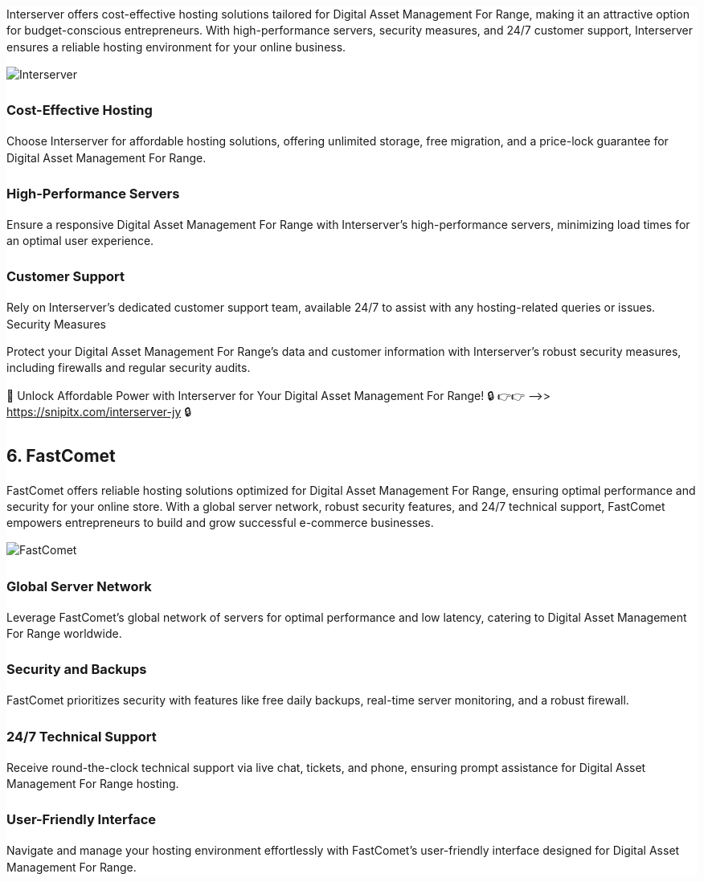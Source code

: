 Interserver offers cost-effective hosting solutions tailored for Digital Asset Management For Range, making it an attractive option for budget-conscious entrepreneurs. With high-performance servers, security measures, and 24/7 customer support, Interserver ensures a reliable hosting environment for your online business.

![Interserver](https://i.imgur.com/OM5dOEW.jpeg "Interserver Hosting")

### Cost-Effective Hosting
Choose Interserver for affordable hosting solutions, offering unlimited storage, free migration, and a price-lock guarantee for Digital Asset Management For Range.

### High-Performance Servers
Ensure a responsive Digital Asset Management For Range with Interserver’s high-performance servers, minimizing load times for an optimal user experience.

### Customer Support
Rely on Interserver’s dedicated customer support team, available 24/7 to assist with any hosting-related queries or issues.
Security Measures

Protect your Digital Asset Management For Range’s data and customer information with Interserver’s robust security measures, including firewalls and regular security audits.

💸 Unlock Affordable Power with Interserver for Your Digital Asset Management For Range! 🔒
👉👉 -->> https://snipitx.com/interserver-jy 🔒

## 6. FastComet

FastComet offers reliable hosting solutions optimized for Digital Asset Management For Range, ensuring optimal performance and security for your online store. With a global server network, robust security features, and 24/7 technical support, FastComet empowers entrepreneurs to build and grow successful e-commerce businesses.

![FastComet](https://i.imgur.com/7qgXuWp.png "FastComet Hosting")

### Global Server Network
Leverage FastComet’s global network of servers for optimal performance and low latency, catering to Digital Asset Management For Range worldwide.

### Security and Backups
FastComet prioritizes security with features like free daily backups, real-time server monitoring, and a robust firewall.

### 24/7 Technical Support
Receive round-the-clock technical support via live chat, tickets, and phone, ensuring prompt assistance for Digital Asset Management For Range hosting.

### User-Friendly Interface
Navigate and manage your hosting environment effortlessly with FastComet’s user-friendly interface designed for Digital Asset Management For Range.
